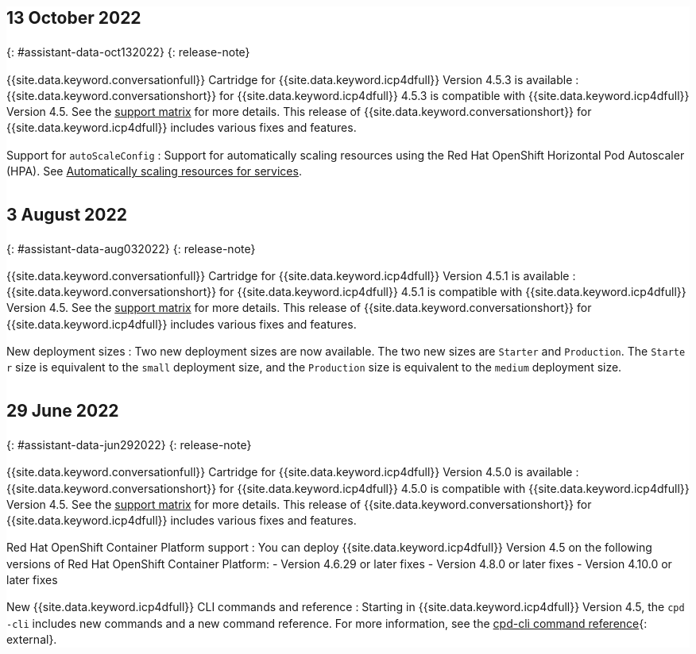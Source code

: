 ## 13 October 2022
{: #assistant-data-oct132022}
{: release-note}

{{site.data.keyword.conversationfull}} Cartridge for {{site.data.keyword.icp4dfull}} Version 4.5.3 is available
:   {{site.data.keyword.conversationshort}} for {{site.data.keyword.icp4dfull}} 4.5.3 is compatible with {{site.data.keyword.icp4dfull}} Version 4.5. See the [support matrix](/docs/assistant-data?topic=assistant-data-install#install-support-matrix) for more details. This release of {{site.data.keyword.conversationshort}} for {{site.data.keyword.icp4dfull}} includes various fixes and features.

Support for `autoScaleConfig`
:   Support for automatically scaling resources using the Red Hat OpenShift Horizontal Pod Autoscaler (HPA). See [Automatically scaling resources for services](https://www.ibm.com/docs/en/cloud-paks/cp-data/4.5.x?topic=services-automatically-scaling).

## 3 August 2022
{: #assistant-data-aug032022}
{: release-note}

{{site.data.keyword.conversationfull}} Cartridge for {{site.data.keyword.icp4dfull}} Version 4.5.1 is available
:   {{site.data.keyword.conversationshort}} for {{site.data.keyword.icp4dfull}} 4.5.1 is compatible with {{site.data.keyword.icp4dfull}} Version 4.5. See the [support matrix](/docs/assistant-data?topic=assistant-data-install#install-support-matrix) for more details. This release of {{site.data.keyword.conversationshort}} for {{site.data.keyword.icp4dfull}} includes various fixes and features.

New deployment sizes
:   Two new deployment sizes are now available. The two new sizes are `Starter` and `Production`. The `Starter` size is equivalent to the `small` deployment size, and the `Production` size is equivalent to the `medium` deployment size.

## 29 June 2022
{: #assistant-data-jun292022}
{: release-note}

{{site.data.keyword.conversationfull}} Cartridge for {{site.data.keyword.icp4dfull}} Version 4.5.0 is available
:   {{site.data.keyword.conversationshort}} for {{site.data.keyword.icp4dfull}} 4.5.0 is compatible with {{site.data.keyword.icp4dfull}} Version 4.5. See the [support matrix](/docs/assistant-data?topic=assistant-data-install#install-support-matrix) for more details. This release of {{site.data.keyword.conversationshort}} for {{site.data.keyword.icp4dfull}} includes various fixes and features.

Red Hat OpenShift Container Platform support
:   You can deploy {{site.data.keyword.icp4dfull}} Version 4.5 on the following versions of Red Hat OpenShift Container Platform:
    - Version 4.6.29 or later fixes
    - Version 4.8.0 or later fixes
    - Version 4.10.0 or later fixes

New {{site.data.keyword.icp4dfull}} CLI commands and reference
:   Starting in {{site.data.keyword.icp4dfull}} Version 4.5, the `cpd-cli` includes new commands and a new command reference. For more information, see the [cpd-cli command reference](https://www.ibm.com/docs/en/cloud-paks/cp-data/4.5.x?topic=interface-cpd-cli-command-reference){: external}.
